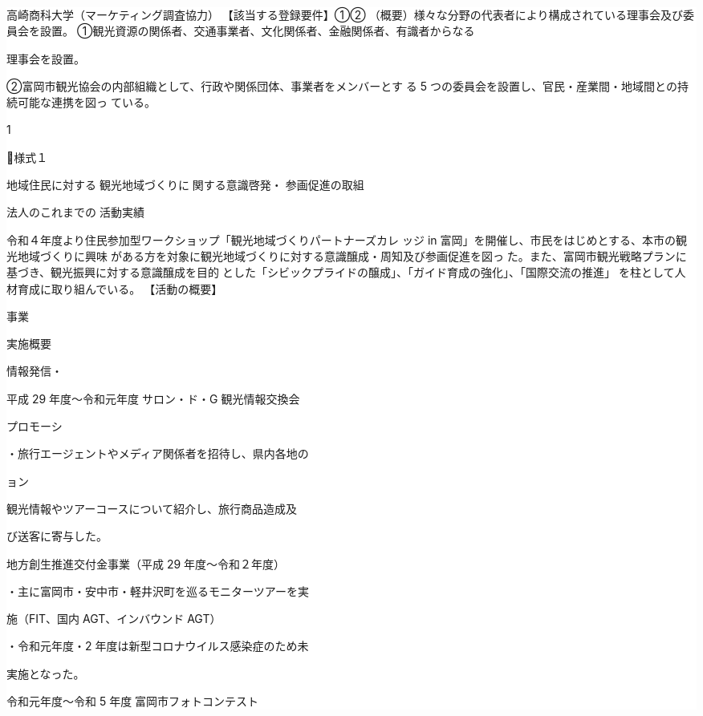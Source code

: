 高崎商科大学（マーケティング調査協力）
【該当する登録要件】①②
（概要）様々な分野の代表者により構成されている理事会及び委員会を設置。
①観光資源の関係者、交通事業者、文化関係者、金融関係者、有識者からなる

理事会を設置。

②富岡市観光協会の内部組織として、行政や関係団体、事業者をメンバーとす
る 5 つの委員会を設置し、官民・産業間・地域間との持続可能な連携を図っ
ている。

1

様式１

地域住民に対する
観光地域づくりに
関する意識啓発・
参画促進の取組

法人のこれまでの
活動実績

令和４年度より住民参加型ワークショップ「観光地域づくりパートナーズカレ
ッジ in 富岡」を開催し、市民をはじめとする、本市の観光地域づくりに興味
がある方を対象に観光地域づくりに対する意識醸成・周知及び参画促進を図っ
た。また、富岡市観光戦略プランに基づき、観光振興に対する意識醸成を目的
とした「シビックプライドの醸成」、「ガイド育成の強化」、「国際交流の推進」
を柱として人材育成に取り組んでいる。
【活動の概要】

事業

実施概要

情報発信・

平成 29 年度～令和元年度  サロン・ド・G 観光情報交換会

プロモーシ

・旅行エージェントやメディア関係者を招待し、県内各地の

ョン

観光情報やツアーコースについて紹介し、旅行商品造成及

び送客に寄与した。

地方創生推進交付金事業（平成 29 年度～令和２年度）

・主に富岡市・安中市・軽井沢町を巡るモニターツアーを実

施（FIT、国内 AGT、インバウンド AGT）

・令和元年度・2 年度は新型コロナウイルス感染症のため未

実施となった。

令和元年度～令和 5 年度  富岡市フォトコンテスト
